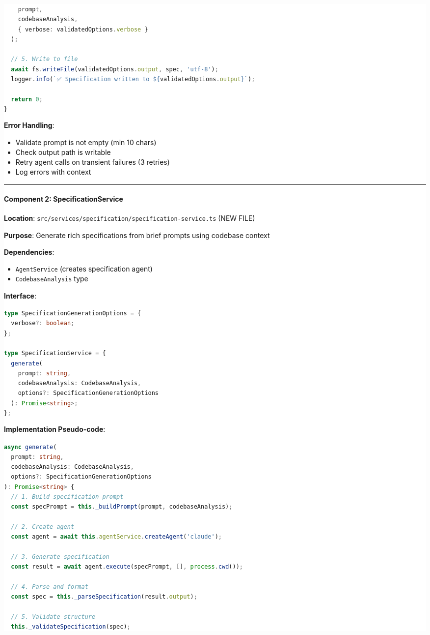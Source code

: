 ```typescript
    prompt,
    codebaseAnalysis,
    { verbose: validatedOptions.verbose }
  );

  // 5. Write to file
  await fs.writeFile(validatedOptions.output, spec, 'utf-8');
  logger.info(`✅ Specification written to ${validatedOptions.output}`);

  return 0;
}
```

**Error Handling**:
- Validate prompt is not empty (min 10 chars)
- Check output path is writable
- Retry agent calls on transient failures (3 retries)
- Log errors with context

---

#### Component 2: SpecificationService

**Location**: `src/services/specification/specification-service.ts` (NEW FILE)

**Purpose**: Generate rich specifications from brief prompts using codebase context

**Dependencies**:
- `AgentService` (creates specification agent)
- `CodebaseAnalysis` type

**Interface**:
```typescript
type SpecificationGenerationOptions = {
  verbose?: boolean;
};

type SpecificationService = {
  generate(
    prompt: string,
    codebaseAnalysis: CodebaseAnalysis,
    options?: SpecificationGenerationOptions
  ): Promise<string>;
};
```

**Implementation Pseudo-code**:
```typescript
async generate(
  prompt: string,
  codebaseAnalysis: CodebaseAnalysis,
  options?: SpecificationGenerationOptions
): Promise<string> {
  // 1. Build specification prompt
  const specPrompt = this._buildPrompt(prompt, codebaseAnalysis);

  // 2. Create agent
  const agent = await this.agentService.createAgent('claude');

  // 3. Generate specification
  const result = await agent.execute(specPrompt, [], process.cwd());

  // 4. Parse and format
  const spec = this._parseSpecification(result.output);

  // 5. Validate structure
  this._validateSpecification(spec);
```